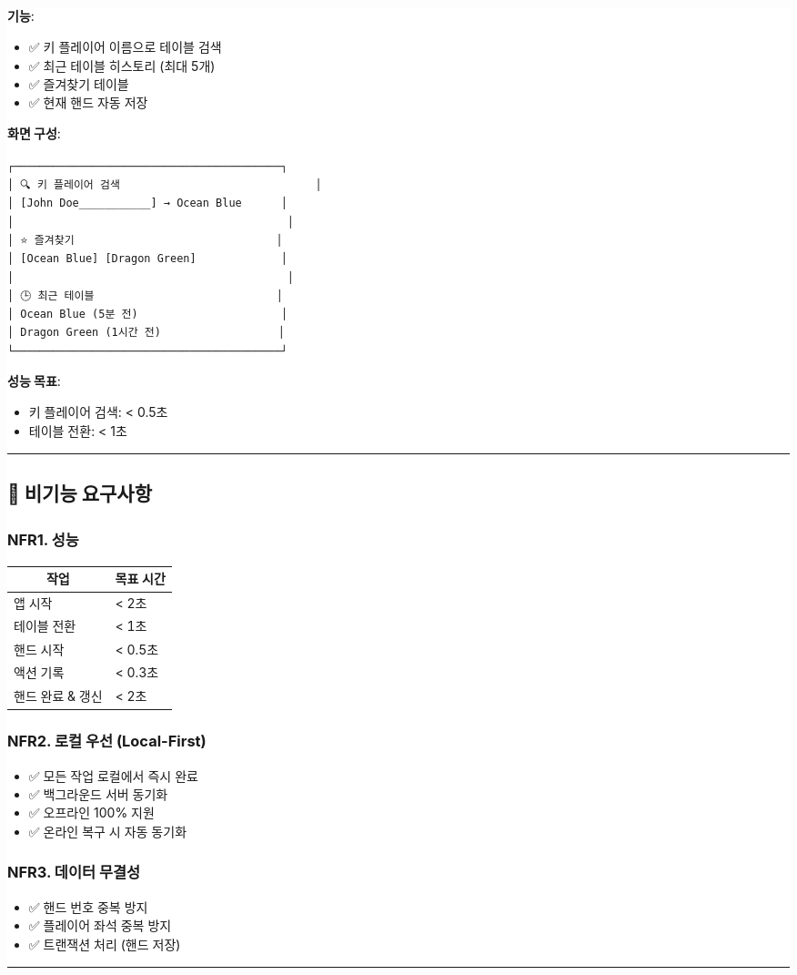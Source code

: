**기능**:
- ✅ 키 플레이어 이름으로 테이블 검색
- ✅ 최근 테이블 히스토리 (최대 5개)
- ✅ 즐겨찾기 테이블
- ✅ 현재 핸드 자동 저장

**화면 구성**:
```
┌─────────────────────────────────────────┐
│ 🔍 키 플레이어 검색                              │
│ [John Doe___________] → Ocean Blue      │
│                                          │
│ ⭐ 즐겨찾기                               │
│ [Ocean Blue] [Dragon Green]             │
│                                          │
│ 🕒 최근 테이블                            │
│ Ocean Blue (5분 전)                      │
│ Dragon Green (1시간 전)                  │
└─────────────────────────────────────────┘
```

**성능 목표**:
- 키 플레이어 검색: < 0.5초
- 테이블 전환: < 1초

---

## 🚀 비기능 요구사항

### NFR1. 성능

| 작업 | 목표 시간 |
|-----|----------|
| 앱 시작 | < 2초 |
| 테이블 전환 | < 1초 |
| 핸드 시작 | < 0.5초 |
| 액션 기록 | < 0.3초 |
| 핸드 완료 & 갱신 | < 2초 |

### NFR2. 로컬 우선 (Local-First)

- ✅ 모든 작업 로컬에서 즉시 완료
- ✅ 백그라운드 서버 동기화
- ✅ 오프라인 100% 지원
- ✅ 온라인 복구 시 자동 동기화

### NFR3. 데이터 무결성

- ✅ 핸드 번호 중복 방지
- ✅ 플레이어 좌석 중복 방지
- ✅ 트랜잭션 처리 (핸드 저장)

---